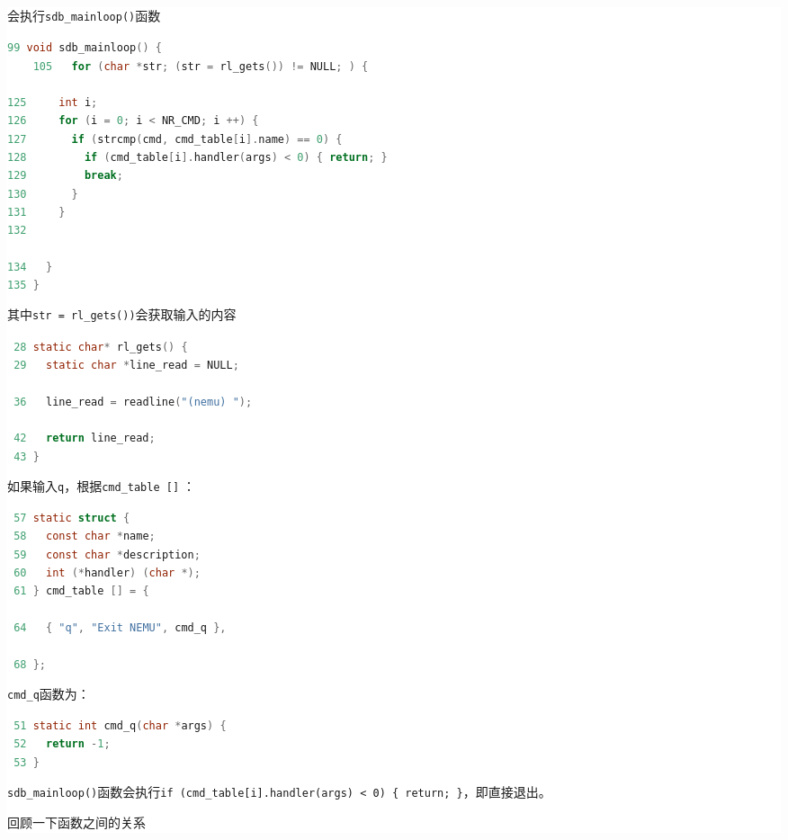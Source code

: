 会执行`sdb_mainloop()`函数

```c
99 void sdb_mainloop() {
    105   for (char *str; (str = rl_gets()) != NULL; ) {

125     int i;
126     for (i = 0; i < NR_CMD; i ++) {
127       if (strcmp(cmd, cmd_table[i].name) == 0) {
128         if (cmd_table[i].handler(args) < 0) { return; }
129         break;
130       }
131     }
132 
               
134   }
135 }
```

其中`str = rl_gets())`会获取输入的内容

```c
 28 static char* rl_gets() {
 29   static char *line_read = NULL;

 36   line_read = readline("(nemu) ");
 
 42   return line_read;
 43 }
```

如果输入`q`，根据`cmd_table []` ：

```C
 57 static struct {
 58   const char *name;
 59   const char *description;
 60   int (*handler) (char *);
 61 } cmd_table [] = {

 64   { "q", "Exit NEMU", cmd_q },

 68 };
```

`cmd_q`函数为：

```c
 51 static int cmd_q(char *args) {
 52   return -1;
 53 }
```

`sdb_mainloop()`函数会执行`if (cmd_table[i].handler(args) < 0) { return; }`，即直接退出。

回顾一下函数之间的关系
